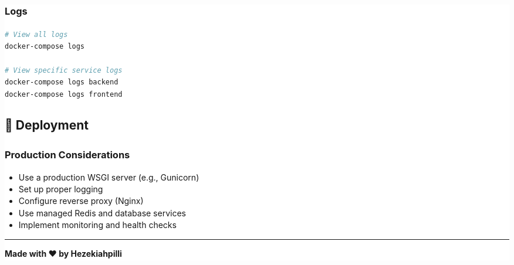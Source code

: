 ### Logs

```bash
# View all logs
docker-compose logs

# View specific service logs
docker-compose logs backend
docker-compose logs frontend
```

## 🚀 Deployment

### Production Considerations

- Use a production WSGI server (e.g., Gunicorn)
- Set up proper logging
- Configure reverse proxy (Nginx)
- Use managed Redis and database services
- Implement monitoring and health checks

---

**Made with ❤️ by Hezekiahpilli**
